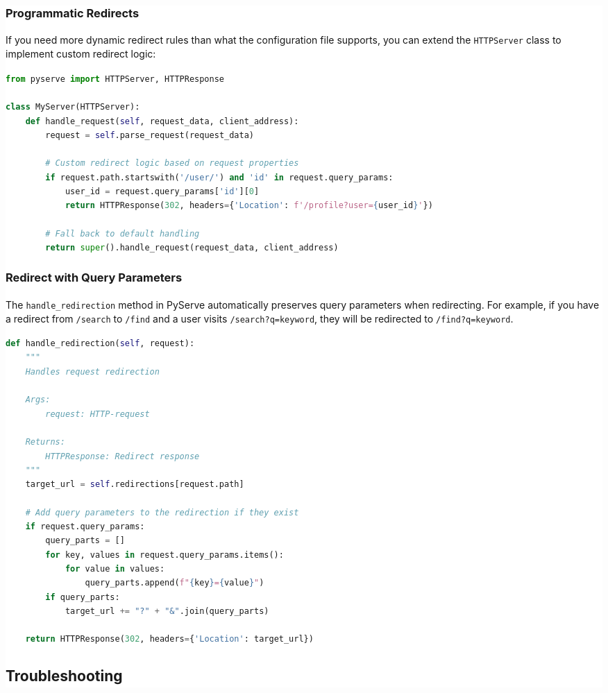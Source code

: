### Programmatic Redirects

If you need more dynamic redirect rules than what the configuration file supports, you can extend the `HTTPServer` class to implement custom redirect logic:

```python
from pyserve import HTTPServer, HTTPResponse

class MyServer(HTTPServer):
    def handle_request(self, request_data, client_address):
        request = self.parse_request(request_data)
        
        # Custom redirect logic based on request properties
        if request.path.startswith('/user/') and 'id' in request.query_params:
            user_id = request.query_params['id'][0]
            return HTTPResponse(302, headers={'Location': f'/profile?user={user_id}'})
            
        # Fall back to default handling
        return super().handle_request(request_data, client_address)
```

### Redirect with Query Parameters

The `handle_redirection` method in PyServe automatically preserves query parameters when redirecting. For example, if you have a redirect from `/search` to `/find` and a user visits `/search?q=keyword`, they will be redirected to `/find?q=keyword`.

```python
def handle_redirection(self, request):
    """
    Handles request redirection
    
    Args:
        request: HTTP-request
        
    Returns:
        HTTPResponse: Redirect response
    """
    target_url = self.redirections[request.path]
    
    # Add query parameters to the redirection if they exist
    if request.query_params:
        query_parts = []
        for key, values in request.query_params.items():
            for value in values:
                query_parts.append(f"{key}={value}")
        if query_parts:
            target_url += "?" + "&".join(query_parts)
    
    return HTTPResponse(302, headers={'Location': target_url})
```

## Troubleshooting
